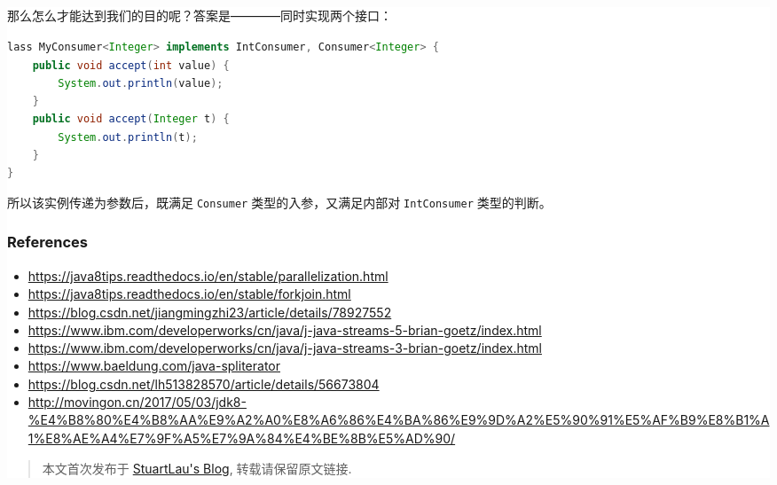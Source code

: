 那么怎么才能达到我们的目的呢？答案是————同时实现两个接口：
```java
lass MyConsumer<Integer> implements IntConsumer, Consumer<Integer> {
    public void accept(int value) {
        System.out.println(value);
    }
    public void accept(Integer t) {
        System.out.println(t);
    }
}
```
所以该实例传递为参数后，既满足 `Consumer` 类型的入参，又满足内部对 `IntConsumer` 类型的判断。

### References 
- https://java8tips.readthedocs.io/en/stable/parallelization.html
- https://java8tips.readthedocs.io/en/stable/forkjoin.html
- https://blog.csdn.net/jiangmingzhi23/article/details/78927552
- https://www.ibm.com/developerworks/cn/java/j-java-streams-5-brian-goetz/index.html
- https://www.ibm.com/developerworks/cn/java/j-java-streams-3-brian-goetz/index.html
- https://www.baeldung.com/java-spliterator
- https://blog.csdn.net/lh513828570/article/details/56673804
- http://movingon.cn/2017/05/03/jdk8-%E4%B8%80%E4%B8%AA%E9%A2%A0%E8%A6%86%E4%BA%86%E9%9D%A2%E5%90%91%E5%AF%B9%E8%B1%A1%E8%AE%A4%E7%9F%A5%E7%9A%84%E4%BE%8B%E5%AD%90/

> 本文首次发布于 [StuartLau's Blog](https://stuartlau.github.io), 
转载请保留原文链接.
